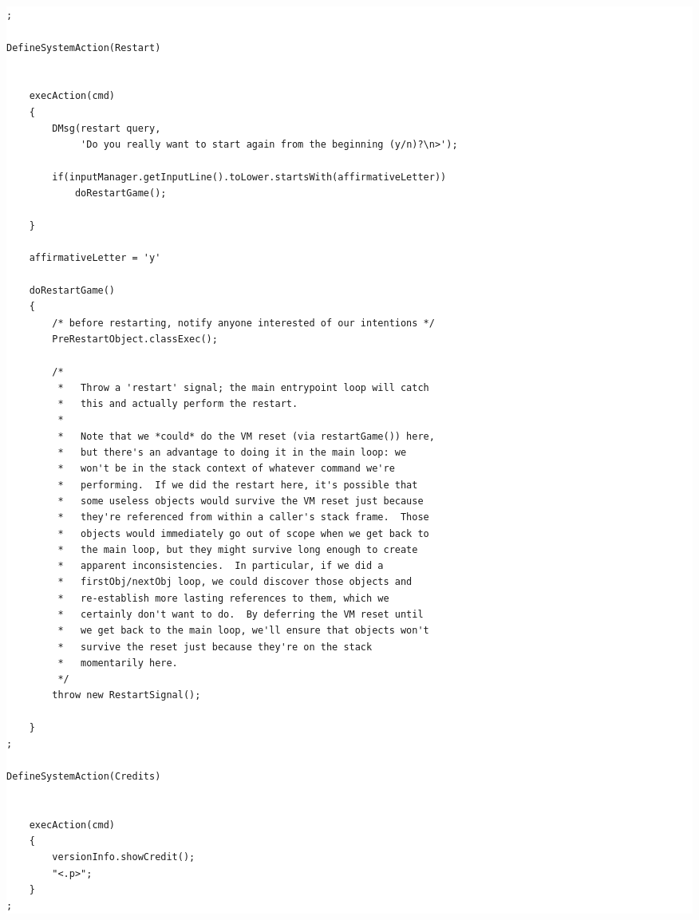     ;

    DefineSystemAction(Restart)
        
        
        execAction(cmd)
        {
            DMsg(restart query, 
                 'Do you really want to start again from the beginning (y/n)?\n>');
            
            if(inputManager.getInputLine().toLower.startsWith(affirmativeLetter))
                doRestartGame();
            
        }
        
        affirmativeLetter = 'y'
        
        doRestartGame()
        {
            /* before restarting, notify anyone interested of our intentions */
            PreRestartObject.classExec();

            /* 
             *   Throw a 'restart' signal; the main entrypoint loop will catch
             *   this and actually perform the restart.
             *   
             *   Note that we *could* do the VM reset (via restartGame()) here,
             *   but there's an advantage to doing it in the main loop: we
             *   won't be in the stack context of whatever command we're
             *   performing.  If we did the restart here, it's possible that
             *   some useless objects would survive the VM reset just because
             *   they're referenced from within a caller's stack frame.  Those
             *   objects would immediately go out of scope when we get back to
             *   the main loop, but they might survive long enough to create
             *   apparent inconsistencies.  In particular, if we did a
             *   firstObj/nextObj loop, we could discover those objects and
             *   re-establish more lasting references to them, which we
             *   certainly don't want to do.  By deferring the VM reset until
             *   we get back to the main loop, we'll ensure that objects won't
             *   survive the reset just because they're on the stack
             *   momentarily here.  
             */
            throw new RestartSignal();
            
        }
    ;

    DefineSystemAction(Credits)
        
        
        execAction(cmd)
        {
            versionInfo.showCredit();
            "<.p>";
        }
    ;
